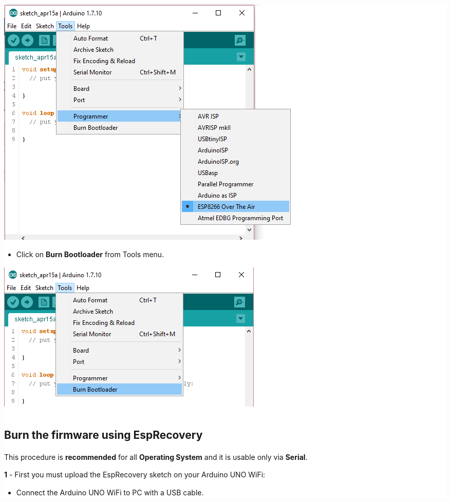 ![](assets/u4.png)

- Click on **Burn Bootloader** from Tools menu.

![](assets/u3.png)

## Burn the firmware using EspRecovery

This procedure is **recommended** for all **Operating System** and it is usable only via **Serial**.

**1** - First you must upload the EspRecovery sketch on your Arduino UNO WiFi:

- Connect the Arduino UNO WiFi to PC with a USB cable.
